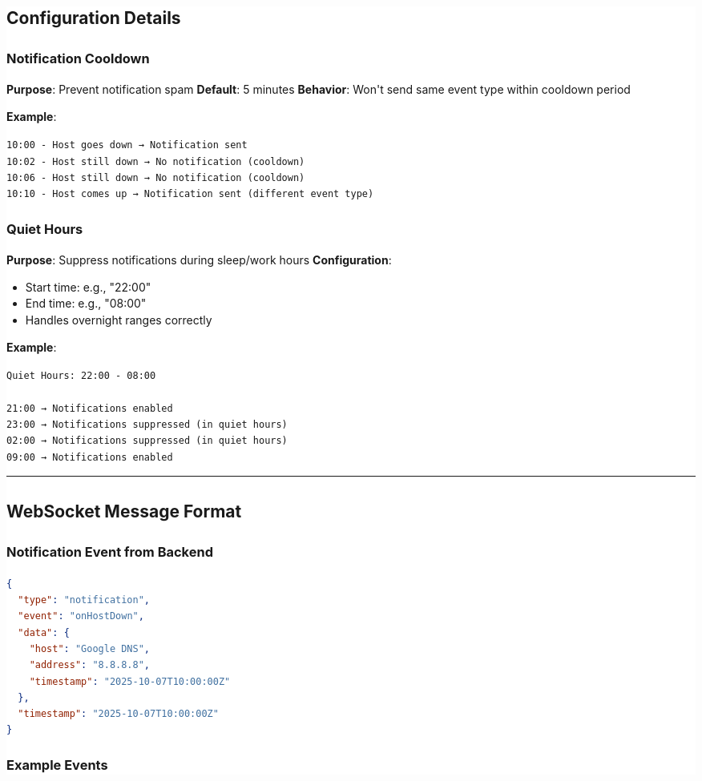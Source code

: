 
## Configuration Details

### Notification Cooldown
**Purpose**: Prevent notification spam
**Default**: 5 minutes
**Behavior**: Won't send same event type within cooldown period

**Example**:
```
10:00 - Host goes down → Notification sent
10:02 - Host still down → No notification (cooldown)
10:06 - Host still down → No notification (cooldown)
10:10 - Host comes up → Notification sent (different event type)
```

### Quiet Hours
**Purpose**: Suppress notifications during sleep/work hours
**Configuration**:
- Start time: e.g., "22:00"
- End time: e.g., "08:00"
- Handles overnight ranges correctly

**Example**:
```
Quiet Hours: 22:00 - 08:00

21:00 → Notifications enabled
23:00 → Notifications suppressed (in quiet hours)
02:00 → Notifications suppressed (in quiet hours)
09:00 → Notifications enabled
```

---

## WebSocket Message Format

### Notification Event from Backend
```json
{
  "type": "notification",
  "event": "onHostDown",
  "data": {
    "host": "Google DNS",
    "address": "8.8.8.8",
    "timestamp": "2025-10-07T10:00:00Z"
  },
  "timestamp": "2025-10-07T10:00:00Z"
}
```

### Example Events
